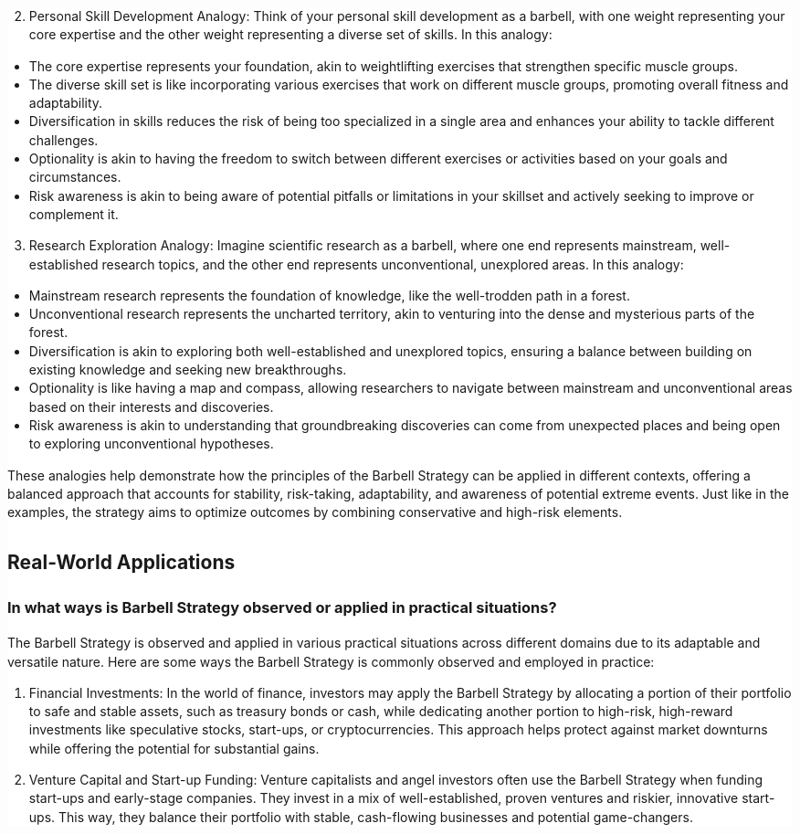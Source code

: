 2. Personal Skill Development Analogy:
Think of your personal skill development as a barbell, with one weight representing your core expertise and the other weight representing a diverse set of skills. In this analogy:
- The core expertise represents your foundation, akin to weightlifting exercises that strengthen specific muscle groups.
- The diverse skill set is like incorporating various exercises that work on different muscle groups, promoting overall fitness and adaptability.
- Diversification in skills reduces the risk of being too specialized in a single area and enhances your ability to tackle different challenges.
- Optionality is akin to having the freedom to switch between different exercises or activities based on your goals and circumstances.
- Risk awareness is akin to being aware of potential pitfalls or limitations in your skillset and actively seeking to improve or complement it.

3. Research Exploration Analogy:
Imagine scientific research as a barbell, where one end represents mainstream, well-established research topics, and the other end represents unconventional, unexplored areas. In this analogy:
- Mainstream research represents the foundation of knowledge, like the well-trodden path in a forest.
- Unconventional research represents the uncharted territory, akin to venturing into the dense and mysterious parts of the forest.
- Diversification is akin to exploring both well-established and unexplored topics, ensuring a balance between building on existing knowledge and seeking new breakthroughs.
- Optionality is like having a map and compass, allowing researchers to navigate between mainstream and unconventional areas based on their interests and discoveries.
- Risk awareness is akin to understanding that groundbreaking discoveries can come from unexpected places and being open to exploring unconventional hypotheses.

These analogies help demonstrate how the principles of the Barbell Strategy can be applied in different contexts, offering a balanced approach that accounts for stability, risk-taking, adaptability, and awareness of potential extreme events. Just like in the examples, the strategy aims to optimize outcomes by combining conservative and high-risk elements.

Real-World Applications
-------------

### In what ways is Barbell Strategy observed or applied in practical situations?

The Barbell Strategy is observed and applied in various practical situations across different domains due to its adaptable and versatile nature. Here are some ways the Barbell Strategy is commonly observed and employed in practice:

1. Financial Investments:
In the world of finance, investors may apply the Barbell Strategy by allocating a portion of their portfolio to safe and stable assets, such as treasury bonds or cash, while dedicating another portion to high-risk, high-reward investments like speculative stocks, start-ups, or cryptocurrencies. This approach helps protect against market downturns while offering the potential for substantial gains.

2. Venture Capital and Start-up Funding:
Venture capitalists and angel investors often use the Barbell Strategy when funding start-ups and early-stage companies. They invest in a mix of well-established, proven ventures and riskier, innovative start-ups. This way, they balance their portfolio with stable, cash-flowing businesses and potential game-changers.
